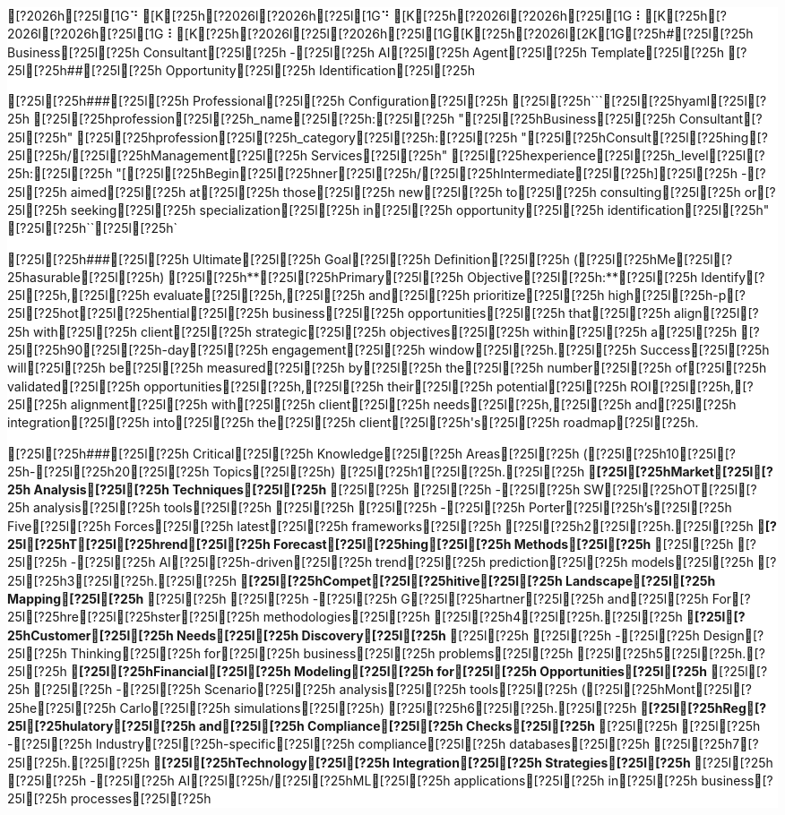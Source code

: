[?2026h[?25l[1G⠙ [K[?25h[?2026l[?2026h[?25l[1G⠙ [K[?25h[?2026l[?2026h[?25l[1G⠸ [K[?25h[?2026l[?2026h[?25l[1G⠸ [K[?25h[?2026l[?25l[?2026h[?25l[1G[K[?25h[?2026l[2K[1G[?25h#[?25l[?25h Business[?25l[?25h Consultant[?25l[?25h -[?25l[?25h AI[?25l[?25h Agent[?25l[?25h Template[?25l[?25h
[?25l[?25h##[?25l[?25h Opportunity[?25l[?25h Identification[?25l[?25h

[?25l[?25h###[?25l[?25h Professional[?25l[?25h Configuration[?25l[?25h
[?25l[?25h```[?25l[?25hyaml[?25l[?25h
[?25l[?25hprofession[?25l[?25h_name[?25l[?25h:[?25l[?25h "[?25l[?25hBusiness[?25l[?25h Consultant[?25l[?25h"
[?25l[?25hprofession[?25l[?25h_category[?25l[?25h:[?25l[?25h "[?25l[?25hConsult[?25l[?25hing[?25l[?25h/[?25l[?25hManagement[?25l[?25h Services[?25l[?25h"
[?25l[?25hexperience[?25l[?25h_level[?25l[?25h:[?25l[?25h "[[?25l[?25hBegin[?25l[?25hner[?25l[?25h/[?25l[?25hIntermediate[?25l[?25h][?25l[?25h -[?25l[?25h aimed[?25l[?25h at[?25l[?25h those[?25l[?25h new[?25l[?25h to[?25l[?25h consulting[?25l[?25h or[?25l[?25h seeking[?25l[?25h specialization[?25l[?25h in[?25l[?25h opportunity[?25l[?25h identification[?25l[?25h"
[?25l[?25h``[?25l[?25h`

[?25l[?25h###[?25l[?25h Ultimate[?25l[?25h Goal[?25l[?25h Definition[?25l[?25h ([?25l[?25hMe[?25l[?25hasurable[?25l[?25h)
[?25l[?25h**[?25l[?25hPrimary[?25l[?25h Objective[?25l[?25h:**[?25l[?25h Identify[?25l[?25h,[?25l[?25h evaluate[?25l[?25h,[?25l[?25h and[?25l[?25h prioritize[?25l[?25h high[?25l[?25h-p[?25l[?25hot[?25l[?25hential[?25l[?25h business[?25l[?25h opportunities[?25l[?25h that[?25l[?25h align[?25l[?25h with[?25l[?25h client[?25l[?25h strategic[?25l[?25h objectives[?25l[?25h within[?25l[?25h a[?25l[?25h [?25l[?25h90[?25l[?25h-day[?25l[?25h engagement[?25l[?25h window[?25l[?25h.[?25l[?25h Success[?25l[?25h will[?25l[?25h be[?25l[?25h measured[?25l[?25h by[?25l[?25h the[?25l[?25h number[?25l[?25h of[?25l[?25h validated[?25l[?25h opportunities[?25l[?25h,[?25l[?25h their[?25l[?25h potential[?25l[?25h ROI[?25l[?25h,[?25l[?25h alignment[?25l[?25h with[?25l[?25h client[?25l[?25h needs[?25l[?25h,[?25l[?25h and[?25l[?25h integration[?25l[?25h into[?25l[?25h the[?25l[?25h client[?25l[?25h's[?25l[?25h roadmap[?25l[?25h.

[?25l[?25h###[?25l[?25h Critical[?25l[?25h Knowledge[?25l[?25h Areas[?25l[?25h ([?25l[?25h10[?25l[?25h-[?25l[?25h20[?25l[?25h Topics[?25l[?25h)
[?25l[?25h1[?25l[?25h.[?25l[?25h **[?25l[?25hMarket[?25l[?25h Analysis[?25l[?25h Techniques[?25l[?25h**
[?25l[?25h  [?25l[?25h -[?25l[?25h SW[?25l[?25hOT[?25l[?25h analysis[?25l[?25h tools[?25l[?25h
[?25l[?25h  [?25l[?25h -[?25l[?25h Porter[?25l[?25h’s[?25l[?25h Five[?25l[?25h Forces[?25l[?25h latest[?25l[?25h frameworks[?25l[?25h
[?25l[?25h2[?25l[?25h.[?25l[?25h **[?25l[?25hT[?25l[?25hrend[?25l[?25h Forecast[?25l[?25hing[?25l[?25h Methods[?25l[?25h**
[?25l[?25h  [?25l[?25h -[?25l[?25h AI[?25l[?25h-driven[?25l[?25h trend[?25l[?25h prediction[?25l[?25h models[?25l[?25h
[?25l[?25h3[?25l[?25h.[?25l[?25h **[?25l[?25hCompet[?25l[?25hitive[?25l[?25h Landscape[?25l[?25h Mapping[?25l[?25h**
[?25l[?25h  [?25l[?25h -[?25l[?25h G[?25l[?25hartner[?25l[?25h and[?25l[?25h For[?25l[?25hre[?25l[?25hster[?25l[?25h methodologies[?25l[?25h
[?25l[?25h4[?25l[?25h.[?25l[?25h **[?25l[?25hCustomer[?25l[?25h Needs[?25l[?25h Discovery[?25l[?25h**
[?25l[?25h  [?25l[?25h -[?25l[?25h Design[?25l[?25h Thinking[?25l[?25h for[?25l[?25h business[?25l[?25h problems[?25l[?25h
[?25l[?25h5[?25l[?25h.[?25l[?25h **[?25l[?25hFinancial[?25l[?25h Modeling[?25l[?25h for[?25l[?25h Opportunities[?25l[?25h**
[?25l[?25h  [?25l[?25h -[?25l[?25h Scenario[?25l[?25h analysis[?25l[?25h tools[?25l[?25h ([?25l[?25hMont[?25l[?25he[?25l[?25h Carlo[?25l[?25h simulations[?25l[?25h)
[?25l[?25h6[?25l[?25h.[?25l[?25h **[?25l[?25hReg[?25l[?25hulatory[?25l[?25h and[?25l[?25h Compliance[?25l[?25h Checks[?25l[?25h**
[?25l[?25h  [?25l[?25h -[?25l[?25h Industry[?25l[?25h-specific[?25l[?25h compliance[?25l[?25h databases[?25l[?25h
[?25l[?25h7[?25l[?25h.[?25l[?25h **[?25l[?25hTechnology[?25l[?25h Integration[?25l[?25h Strategies[?25l[?25h**
[?25l[?25h  [?25l[?25h -[?25l[?25h AI[?25l[?25h/[?25l[?25hML[?25l[?25h applications[?25l[?25h in[?25l[?25h business[?25l[?25h processes[?25l[?25h